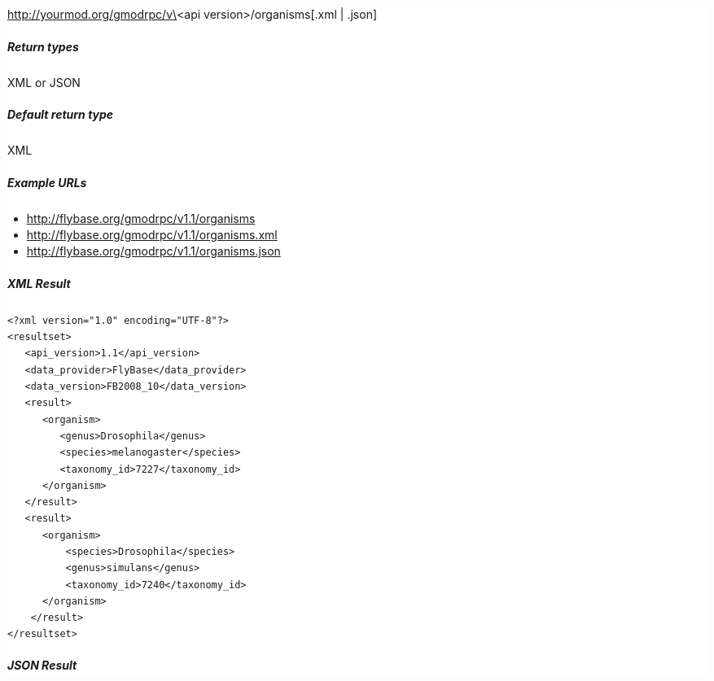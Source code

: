 http://yourmod.org/gmodrpc/v\<api version\>/organisms\[.xml \| .json\]

##### <span id="Return_types_2" class="mw-headline">Return types</span>

XML or JSON

##### <span id="Default_return_type" class="mw-headline">Default return type</span>

XML

##### <span id="Example_URLs" class="mw-headline">Example URLs</span>

- http://flybase.org/gmodrpc/v1.1/organisms
- http://flybase.org/gmodrpc/v1.1/organisms.xml
- http://flybase.org/gmodrpc/v1.1/organisms.json

##### <span id="XML_Result" class="mw-headline">XML Result</span>

<div class="mw-geshi mw-code mw-content-ltr" dir="ltr">

<div class="xml source-xml">

``` de1
<?xml version="1.0" encoding="UTF-8"?>
<resultset>
   <api_version>1.1</api_version>
   <data_provider>FlyBase</data_provider>
   <data_version>FB2008_10</data_version>
   <result>
      <organism>
         <genus>Drosophila</genus>
         <species>melanogaster</species>
         <taxonomy_id>7227</taxonomy_id>
      </organism>
   </result>
   <result>
      <organism>
          <species>Drosophila</species>
          <genus>simulans</genus>
          <taxonomy_id>7240</taxonomy_id>
      </organism>
    </result>
</resultset>
```

</div>

</div>

##### <span id="JSON_Result" class="mw-headline">JSON Result</span>
